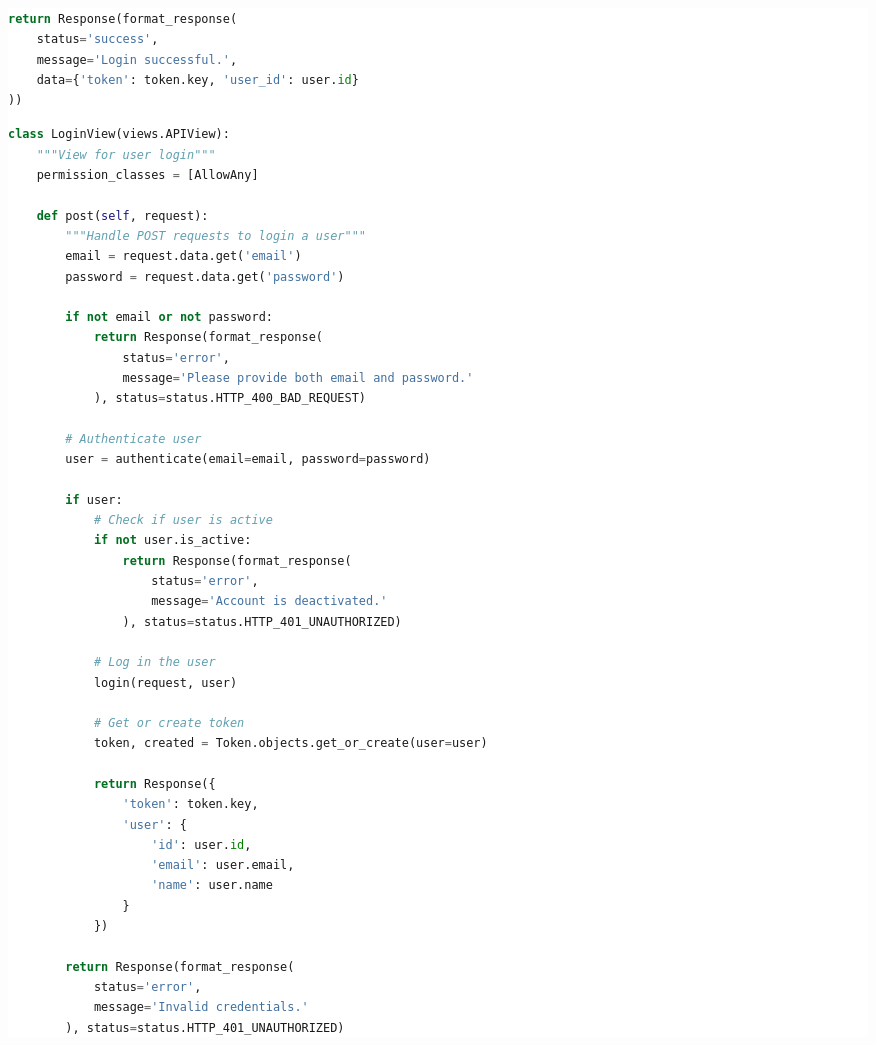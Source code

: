 ```python
return Response(format_response(
    status='success',
    message='Login successful.',
    data={'token': token.key, 'user_id': user.id}
))
```

```python
class LoginView(views.APIView):
    """View for user login"""
    permission_classes = [AllowAny]
    
    def post(self, request):
        """Handle POST requests to login a user"""
        email = request.data.get('email')
        password = request.data.get('password')
        
        if not email or not password:
            return Response(format_response(
                status='error',
                message='Please provide both email and password.'
            ), status=status.HTTP_400_BAD_REQUEST)
        
        # Authenticate user
        user = authenticate(email=email, password=password)
        
        if user:
            # Check if user is active
            if not user.is_active:
                return Response(format_response(
                    status='error',
                    message='Account is deactivated.'
                ), status=status.HTTP_401_UNAUTHORIZED)
            
            # Log in the user
            login(request, user)
            
            # Get or create token
            token, created = Token.objects.get_or_create(user=user)
            
            return Response({
                'token': token.key,
                'user': {
                    'id': user.id,
                    'email': user.email,
                    'name': user.name
                }
            })
        
        return Response(format_response(
            status='error',
            message='Invalid credentials.'
        ), status=status.HTTP_401_UNAUTHORIZED)
```
